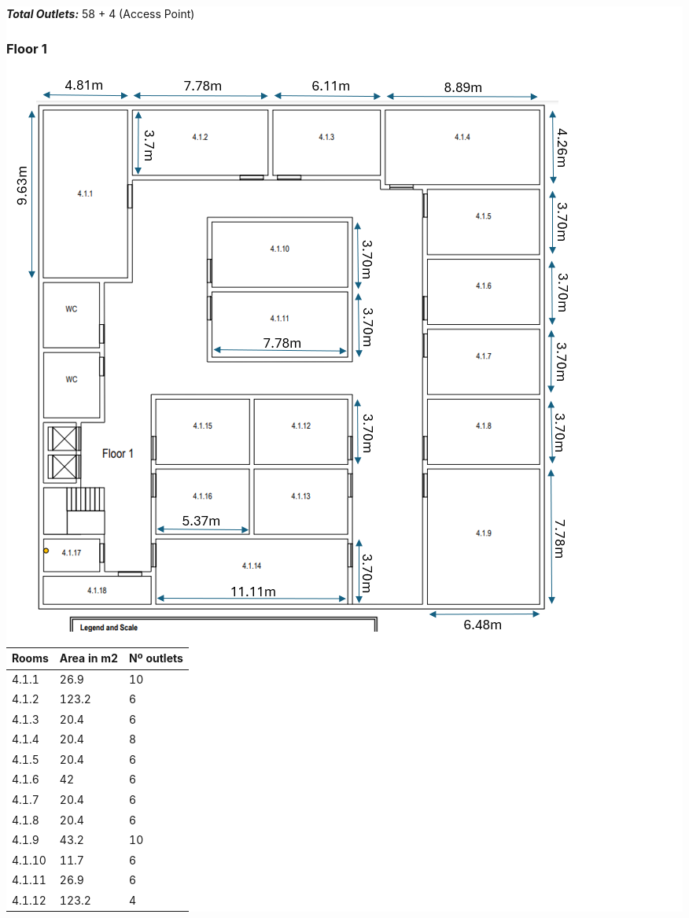 ***Total Outlets:*** 58 + 4 (Access Point)

### Floor 1 ###

![MeasurementsBuilding4_Floor1](MeasurementsBuilding4_Floor1.png)

| Rooms  | Area in m2 | Nº outlets |
|--------|------------|------------|
| 4.1.1  | 26.9       | 10         |
| 4.1.2  | 123.2      | 6          |
| 4.1.3  | 20.4       | 6          |
| 4.1.4  | 20.4       | 8          |
| 4.1.5  | 20.4       | 6          |
| 4.1.6  | 42         | 6          |
| 4.1.7  | 20.4       | 6          |
| 4.1.8  | 20.4       | 6          |
| 4.1.9  | 43.2       | 10         |
| 4.1.10 | 11.7       | 6          |
| 4.1.11 | 26.9       | 6          |
| 4.1.12 | 123.2      | 4          |